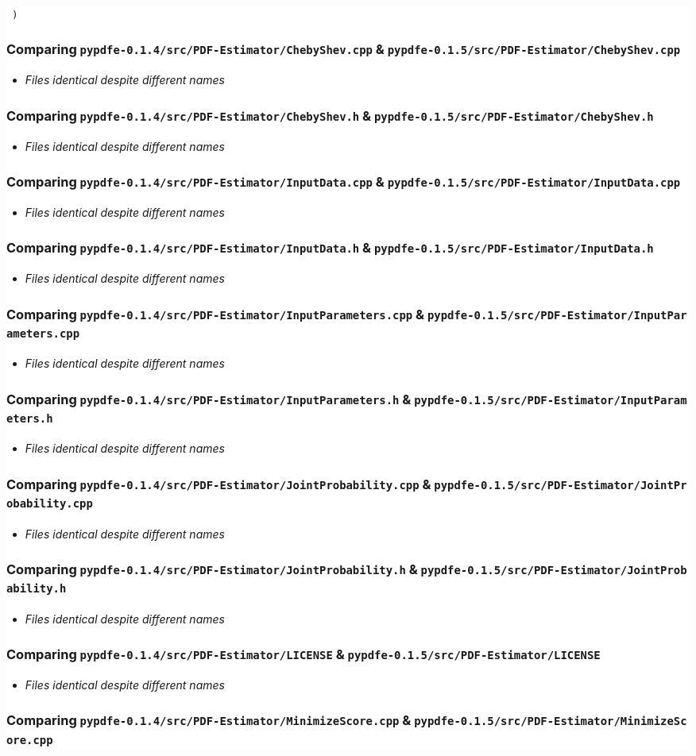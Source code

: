 ```diff
 )
```

### Comparing `pypdfe-0.1.4/src/PDF-Estimator/ChebyShev.cpp` & `pypdfe-0.1.5/src/PDF-Estimator/ChebyShev.cpp`

 * *Files identical despite different names*

### Comparing `pypdfe-0.1.4/src/PDF-Estimator/ChebyShev.h` & `pypdfe-0.1.5/src/PDF-Estimator/ChebyShev.h`

 * *Files identical despite different names*

### Comparing `pypdfe-0.1.4/src/PDF-Estimator/InputData.cpp` & `pypdfe-0.1.5/src/PDF-Estimator/InputData.cpp`

 * *Files identical despite different names*

### Comparing `pypdfe-0.1.4/src/PDF-Estimator/InputData.h` & `pypdfe-0.1.5/src/PDF-Estimator/InputData.h`

 * *Files identical despite different names*

### Comparing `pypdfe-0.1.4/src/PDF-Estimator/InputParameters.cpp` & `pypdfe-0.1.5/src/PDF-Estimator/InputParameters.cpp`

 * *Files identical despite different names*

### Comparing `pypdfe-0.1.4/src/PDF-Estimator/InputParameters.h` & `pypdfe-0.1.5/src/PDF-Estimator/InputParameters.h`

 * *Files identical despite different names*

### Comparing `pypdfe-0.1.4/src/PDF-Estimator/JointProbability.cpp` & `pypdfe-0.1.5/src/PDF-Estimator/JointProbability.cpp`

 * *Files identical despite different names*

### Comparing `pypdfe-0.1.4/src/PDF-Estimator/JointProbability.h` & `pypdfe-0.1.5/src/PDF-Estimator/JointProbability.h`

 * *Files identical despite different names*

### Comparing `pypdfe-0.1.4/src/PDF-Estimator/LICENSE` & `pypdfe-0.1.5/src/PDF-Estimator/LICENSE`

 * *Files identical despite different names*

### Comparing `pypdfe-0.1.4/src/PDF-Estimator/MinimizeScore.cpp` & `pypdfe-0.1.5/src/PDF-Estimator/MinimizeScore.cpp`
